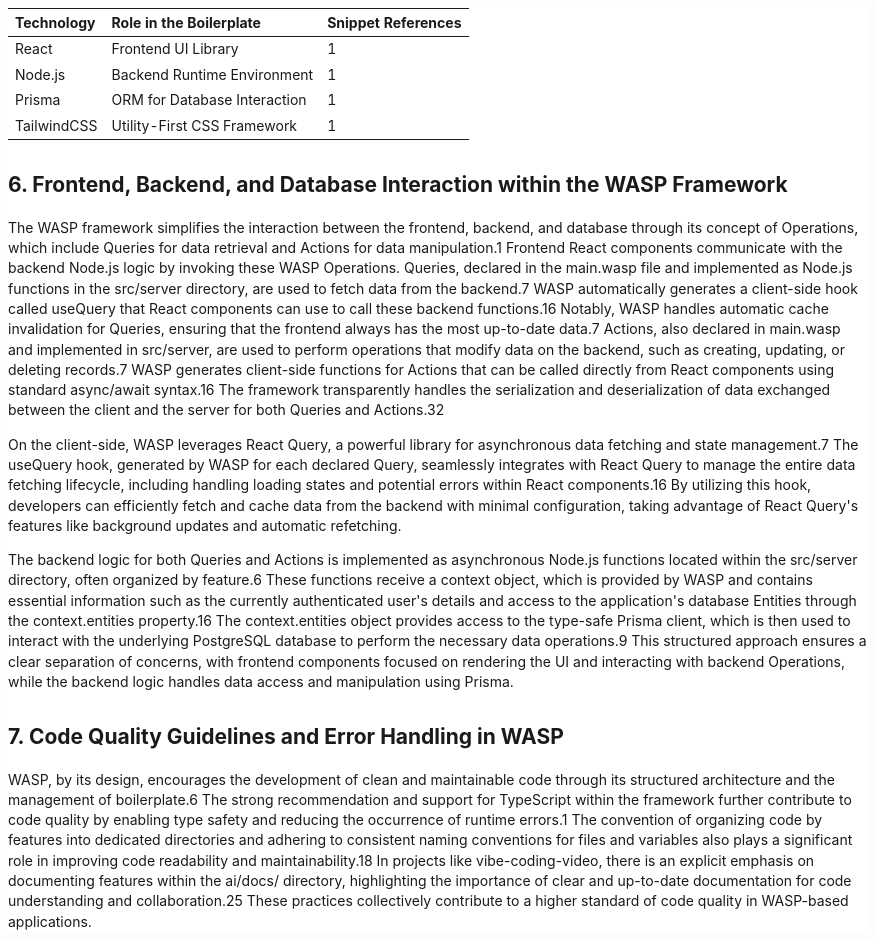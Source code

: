 | Technology | Role in the Boilerplate | Snippet References |
| :---- | :---- | :---- |
| React | Frontend UI Library | 1 |
| Node.js | Backend Runtime Environment | 1 |
| Prisma | ORM for Database Interaction | 1 |
| TailwindCSS | Utility-First CSS Framework | 1 |

## **6\. Frontend, Backend, and Database Interaction within the WASP Framework**

The WASP framework simplifies the interaction between the frontend, backend, and database through its concept of Operations, which include Queries for data retrieval and Actions for data manipulation.1 Frontend React components communicate with the backend Node.js logic by invoking these WASP Operations. Queries, declared in the main.wasp file and implemented as Node.js functions in the src/server directory, are used to fetch data from the backend.7 WASP automatically generates a client-side hook called useQuery that React components can use to call these backend functions.16 Notably, WASP handles automatic cache invalidation for Queries, ensuring that the frontend always has the most up-to-date data.7 Actions, also declared in main.wasp and implemented in src/server, are used to perform operations that modify data on the backend, such as creating, updating, or deleting records.7 WASP generates client-side functions for Actions that can be called directly from React components using standard async/await syntax.16 The framework transparently handles the serialization and deserialization of data exchanged between the client and the server for both Queries and Actions.32

On the client-side, WASP leverages React Query, a powerful library for asynchronous data fetching and state management.7 The useQuery hook, generated by WASP for each declared Query, seamlessly integrates with React Query to manage the entire data fetching lifecycle, including handling loading states and potential errors within React components.16 By utilizing this hook, developers can efficiently fetch and cache data from the backend with minimal configuration, taking advantage of React Query's features like background updates and automatic refetching.

The backend logic for both Queries and Actions is implemented as asynchronous Node.js functions located within the src/server directory, often organized by feature.6 These functions receive a context object, which is provided by WASP and contains essential information such as the currently authenticated user's details and access to the application's database Entities through the context.entities property.16 The context.entities object provides access to the type-safe Prisma client, which is then used to interact with the underlying PostgreSQL database to perform the necessary data operations.9 This structured approach ensures a clear separation of concerns, with frontend components focused on rendering the UI and interacting with backend Operations, while the backend logic handles data access and manipulation using Prisma.

## **7\. Code Quality Guidelines and Error Handling in WASP**

WASP, by its design, encourages the development of clean and maintainable code through its structured architecture and the management of boilerplate.6 The strong recommendation and support for TypeScript within the framework further contribute to code quality by enabling type safety and reducing the occurrence of runtime errors.1 The convention of organizing code by features into dedicated directories and adhering to consistent naming conventions for files and variables also plays a significant role in improving code readability and maintainability.18 In projects like vibe-coding-video, there is an explicit emphasis on documenting features within the ai/docs/ directory, highlighting the importance of clear and up-to-date documentation for code understanding and collaboration.25 These practices collectively contribute to a higher standard of code quality in WASP-based applications.

